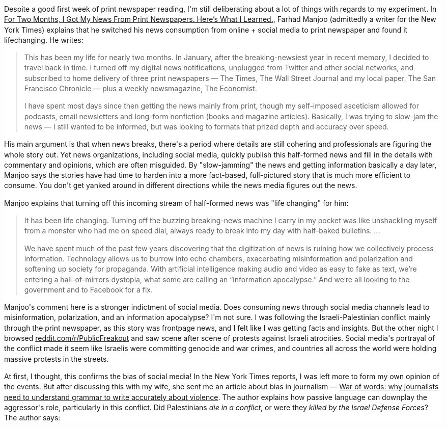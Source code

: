Despite a good first week of print newspaper reading, I'm still deliberating about a lot of things with regards to my experiment. In [For Two Months, I Got My News From Print Newspapers. Here’s What I Learned.](https://www.nytimes.com/2018/03/07/technology/two-months-news-newspapers.html), Farhad Manjoo (admittedly a writer for the New York Times) explains that he switched his news consumption from online + social media to print newspaper and found it lifechanging. He writes:

> This has been my life for nearly two months. In January, after the breaking-newsiest year in recent memory, I decided to travel back in time. I turned off my digital news notifications, unplugged from Twitter and other social networks, and subscribed to home delivery of three print newspapers &mdash; The Times, The Wall Street Journal and my local paper, The San Francisco Chronicle &mdash; plus a weekly newsmagazine, The Economist.
>
> I have spent most days since then getting the news mainly from print, though my self-imposed asceticism allowed for podcasts, email newsletters and long-form nonfiction (books and magazine articles). Basically, I was trying to slow-jam the news &mdash; I still wanted to be informed, but was looking to formats that prized depth and accuracy over speed.

His main argument is that when news breaks, there's a period where details are still cohering and professionals are figuring the whole story out. Yet news organizations, including social media, quickly publish this half-formed news and fill in the details with commentary and opinions, which are often misguided. By "slow-jamming" the news and getting information basically a day later, Manjoo says the stories have had time to harden into a more fact-based, full-pictured story that is much more efficient to consume. You don't get yanked around in different directions while the news media figures out the news.

Manjoo explains that turning off this incoming stream of half-formed news was "life changing" for him:

> It has been life changing. Turning off the buzzing breaking-news machine I carry in my pocket was like unshackling myself from a monster who had me on speed dial, always ready to break into my day with half-baked bulletins. ...
>
> We have spent much of the past few years discovering that the digitization of news is ruining how we collectively process information. Technology allows us to burrow into echo chambers, exacerbating misinformation and polarization and softening up society for propaganda. With artificial intelligence making audio and video as easy to fake as text, we’re entering a hall-of-mirrors dystopia, what some are calling an “information apocalypse.” And we’re all looking to the government and to Facebook for a fix.

Manjoo's comment here is a stronger indictment of social media. Does consuming news through social media channels lead to misinformation, polarization, and an information apocalypse? I'm not sure. I was following the Israeli-Palestinian conflict mainly through the print newspaper, as this story was frontpage news, and I felt like I was getting facts and insights. But the other night I browsed [reddit.com/r/PublicFreakout](https://www.reddit.com/r/PublicFreakout/) and saw scene after scene of protests against Israeli atrocities. Social media's portrayal of the conflict made it seem like Israelis were committing genocide and war crimes, and countries all across the world were holding massive protests in the streets.

At first, I thought, this confirms the bias of social media! In the New York Times reports, I was left more to form my own opinion of the events. But after discussing this with my wife, she sent me an article about bias in journalism &mdash; [War of words: why journalists need to understand grammar to write accurately about violence](https://theconversation.com/war-of-words-why-journalists-need-to-understand-grammar-to-write-accurately-about-violence-96850). The author explains how passive language can downplay the aggressor's role, particularly in this conflict. Did Palestinians *die in a conflict*, or were they *killed by the Israel Defense Forces*? The author says:
